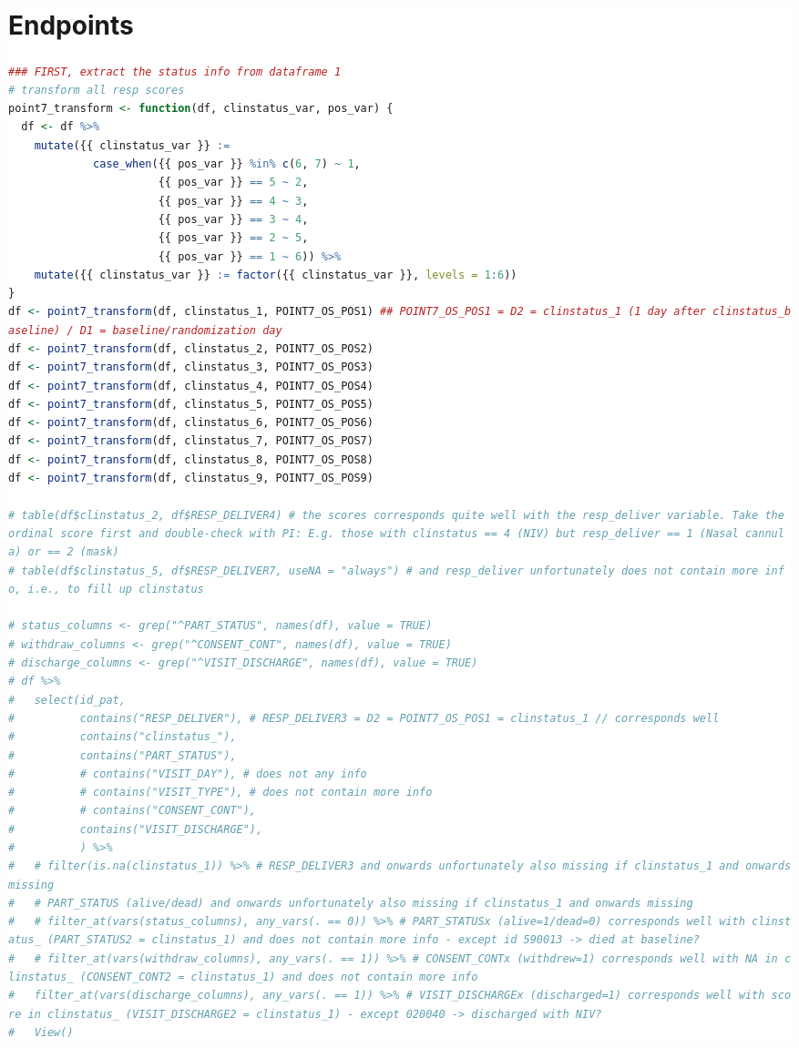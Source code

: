 ```r
```

# Endpoints

```r
### FIRST, extract the status info from dataframe 1
# transform all resp scores
point7_transform <- function(df, clinstatus_var, pos_var) {
  df <- df %>%
    mutate({{ clinstatus_var }} :=
             case_when({{ pos_var }} %in% c(6, 7) ~ 1,
                       {{ pos_var }} == 5 ~ 2,
                       {{ pos_var }} == 4 ~ 3,
                       {{ pos_var }} == 3 ~ 4,
                       {{ pos_var }} == 2 ~ 5,
                       {{ pos_var }} == 1 ~ 6)) %>%
    mutate({{ clinstatus_var }} := factor({{ clinstatus_var }}, levels = 1:6))
}
df <- point7_transform(df, clinstatus_1, POINT7_OS_POS1) ## POINT7_OS_POS1 = D2 = clinstatus_1 (1 day after clinstatus_baseline) / D1 = baseline/randomization day
df <- point7_transform(df, clinstatus_2, POINT7_OS_POS2)
df <- point7_transform(df, clinstatus_3, POINT7_OS_POS3)
df <- point7_transform(df, clinstatus_4, POINT7_OS_POS4)
df <- point7_transform(df, clinstatus_5, POINT7_OS_POS5)
df <- point7_transform(df, clinstatus_6, POINT7_OS_POS6) 
df <- point7_transform(df, clinstatus_7, POINT7_OS_POS7)
df <- point7_transform(df, clinstatus_8, POINT7_OS_POS8)
df <- point7_transform(df, clinstatus_9, POINT7_OS_POS9)

# table(df$clinstatus_2, df$RESP_DELIVER4) # the scores corresponds quite well with the resp_deliver variable. Take the ordinal score first and double-check with PI: E.g. those with clinstatus == 4 (NIV) but resp_deliver == 1 (Nasal cannula) or == 2 (mask)
# table(df$clinstatus_5, df$RESP_DELIVER7, useNA = "always") # and resp_deliver unfortunately does not contain more info, i.e., to fill up clinstatus

# status_columns <- grep("^PART_STATUS", names(df), value = TRUE)
# withdraw_columns <- grep("^CONSENT_CONT", names(df), value = TRUE)
# discharge_columns <- grep("^VISIT_DISCHARGE", names(df), value = TRUE)
# df %>% 
#   select(id_pat,
#          contains("RESP_DELIVER"), # RESP_DELIVER3 = D2 = POINT7_OS_POS1 = clinstatus_1 // corresponds well
#          contains("clinstatus_"),
#          contains("PART_STATUS"),
#          # contains("VISIT_DAY"), # does not any info
#          # contains("VISIT_TYPE"), # does not contain more info
#          # contains("CONSENT_CONT"),
#          contains("VISIT_DISCHARGE"),
#          ) %>%
#   # filter(is.na(clinstatus_1)) %>% # RESP_DELIVER3 and onwards unfortunately also missing if clinstatus_1 and onwards missing
#   # PART_STATUS (alive/dead) and onwards unfortunately also missing if clinstatus_1 and onwards missing
#   # filter_at(vars(status_columns), any_vars(. == 0)) %>% # PART_STATUSx (alive=1/dead=0) corresponds well with clinstatus_ (PART_STATUS2 = clinstatus_1) and does not contain more info - except id 590013 -> died at baseline?
#   # filter_at(vars(withdraw_columns), any_vars(. == 1)) %>% # CONSENT_CONTx (withdrew=1) corresponds well with NA in clinstatus_ (CONSENT_CONT2 = clinstatus_1) and does not contain more info
#   filter_at(vars(discharge_columns), any_vars(. == 1)) %>% # VISIT_DISCHARGEx (discharged=1) corresponds well with score in clinstatus_ (VISIT_DISCHARGE2 = clinstatus_1) - except 020040 -> discharged with NIV?
#   View()
```